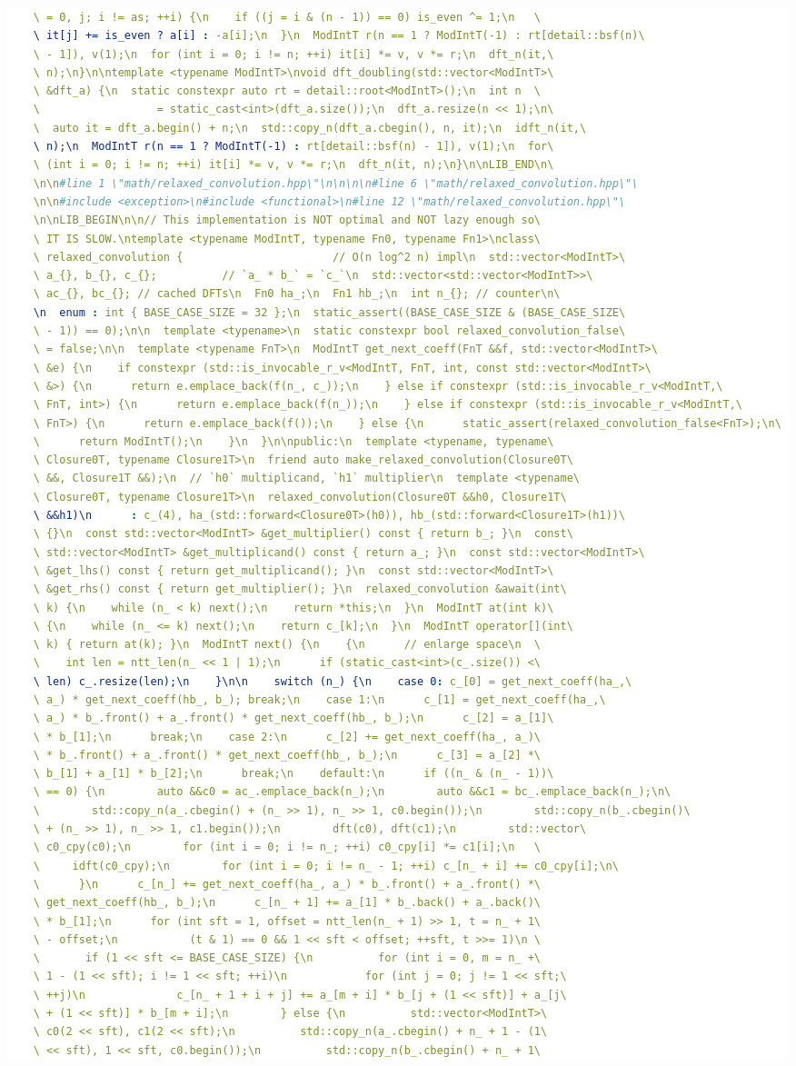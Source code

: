 ```yaml
    \ = 0, j; i != as; ++i) {\n    if ((j = i & (n - 1)) == 0) is_even ^= 1;\n   \
    \ it[j] += is_even ? a[i] : -a[i];\n  }\n  ModIntT r(n == 1 ? ModIntT(-1) : rt[detail::bsf(n)\
    \ - 1]), v(1);\n  for (int i = 0; i != n; ++i) it[i] *= v, v *= r;\n  dft_n(it,\
    \ n);\n}\n\ntemplate <typename ModIntT>\nvoid dft_doubling(std::vector<ModIntT>\
    \ &dft_a) {\n  static constexpr auto rt = detail::root<ModIntT>();\n  int n  \
    \                  = static_cast<int>(dft_a.size());\n  dft_a.resize(n << 1);\n\
    \  auto it = dft_a.begin() + n;\n  std::copy_n(dft_a.cbegin(), n, it);\n  idft_n(it,\
    \ n);\n  ModIntT r(n == 1 ? ModIntT(-1) : rt[detail::bsf(n) - 1]), v(1);\n  for\
    \ (int i = 0; i != n; ++i) it[i] *= v, v *= r;\n  dft_n(it, n);\n}\n\nLIB_END\n\
    \n\n#line 1 \"math/relaxed_convolution.hpp\"\n\n\n\n#line 6 \"math/relaxed_convolution.hpp\"\
    \n\n#include <exception>\n#include <functional>\n#line 12 \"math/relaxed_convolution.hpp\"\
    \n\nLIB_BEGIN\n\n// This implementation is NOT optimal and NOT lazy enough so\
    \ IT IS SLOW.\ntemplate <typename ModIntT, typename Fn0, typename Fn1>\nclass\
    \ relaxed_convolution {                       // O(n log^2 n) impl\n  std::vector<ModIntT>\
    \ a_{}, b_{}, c_{};          // `a_ * b_` = `c_`\n  std::vector<std::vector<ModIntT>>\
    \ ac_{}, bc_{}; // cached DFTs\n  Fn0 ha_;\n  Fn1 hb_;\n  int n_{}; // counter\n\
    \n  enum : int { BASE_CASE_SIZE = 32 };\n  static_assert((BASE_CASE_SIZE & (BASE_CASE_SIZE\
    \ - 1)) == 0);\n\n  template <typename>\n  static constexpr bool relaxed_convolution_false\
    \ = false;\n\n  template <typename FnT>\n  ModIntT get_next_coeff(FnT &&f, std::vector<ModIntT>\
    \ &e) {\n    if constexpr (std::is_invocable_r_v<ModIntT, FnT, int, const std::vector<ModIntT>\
    \ &>) {\n      return e.emplace_back(f(n_, c_));\n    } else if constexpr (std::is_invocable_r_v<ModIntT,\
    \ FnT, int>) {\n      return e.emplace_back(f(n_));\n    } else if constexpr (std::is_invocable_r_v<ModIntT,\
    \ FnT>) {\n      return e.emplace_back(f());\n    } else {\n      static_assert(relaxed_convolution_false<FnT>);\n\
    \      return ModIntT();\n    }\n  }\n\npublic:\n  template <typename, typename\
    \ Closure0T, typename Closure1T>\n  friend auto make_relaxed_convolution(Closure0T\
    \ &&, Closure1T &&);\n  // `h0` multiplicand, `h1` multiplier\n  template <typename\
    \ Closure0T, typename Closure1T>\n  relaxed_convolution(Closure0T &&h0, Closure1T\
    \ &&h1)\n      : c_(4), ha_(std::forward<Closure0T>(h0)), hb_(std::forward<Closure1T>(h1))\
    \ {}\n  const std::vector<ModIntT> &get_multiplier() const { return b_; }\n  const\
    \ std::vector<ModIntT> &get_multiplicand() const { return a_; }\n  const std::vector<ModIntT>\
    \ &get_lhs() const { return get_multiplicand(); }\n  const std::vector<ModIntT>\
    \ &get_rhs() const { return get_multiplier(); }\n  relaxed_convolution &await(int\
    \ k) {\n    while (n_ < k) next();\n    return *this;\n  }\n  ModIntT at(int k)\
    \ {\n    while (n_ <= k) next();\n    return c_[k];\n  }\n  ModIntT operator[](int\
    \ k) { return at(k); }\n  ModIntT next() {\n    {\n      // enlarge space\n  \
    \    int len = ntt_len(n_ << 1 | 1);\n      if (static_cast<int>(c_.size()) <\
    \ len) c_.resize(len);\n    }\n\n    switch (n_) {\n    case 0: c_[0] = get_next_coeff(ha_,\
    \ a_) * get_next_coeff(hb_, b_); break;\n    case 1:\n      c_[1] = get_next_coeff(ha_,\
    \ a_) * b_.front() + a_.front() * get_next_coeff(hb_, b_);\n      c_[2] = a_[1]\
    \ * b_[1];\n      break;\n    case 2:\n      c_[2] += get_next_coeff(ha_, a_)\
    \ * b_.front() + a_.front() * get_next_coeff(hb_, b_);\n      c_[3] = a_[2] *\
    \ b_[1] + a_[1] * b_[2];\n      break;\n    default:\n      if ((n_ & (n_ - 1))\
    \ == 0) {\n        auto &&c0 = ac_.emplace_back(n_);\n        auto &&c1 = bc_.emplace_back(n_);\n\
    \        std::copy_n(a_.cbegin() + (n_ >> 1), n_ >> 1, c0.begin());\n        std::copy_n(b_.cbegin()\
    \ + (n_ >> 1), n_ >> 1, c1.begin());\n        dft(c0), dft(c1);\n        std::vector\
    \ c0_cpy(c0);\n        for (int i = 0; i != n_; ++i) c0_cpy[i] *= c1[i];\n   \
    \     idft(c0_cpy);\n        for (int i = 0; i != n_ - 1; ++i) c_[n_ + i] += c0_cpy[i];\n\
    \      }\n      c_[n_] += get_next_coeff(ha_, a_) * b_.front() + a_.front() *\
    \ get_next_coeff(hb_, b_);\n      c_[n_ + 1] += a_[1] * b_.back() + a_.back()\
    \ * b_[1];\n      for (int sft = 1, offset = ntt_len(n_ + 1) >> 1, t = n_ + 1\
    \ - offset;\n           (t & 1) == 0 && 1 << sft < offset; ++sft, t >>= 1)\n \
    \       if (1 << sft <= BASE_CASE_SIZE) {\n          for (int i = 0, m = n_ +\
    \ 1 - (1 << sft); i != 1 << sft; ++i)\n            for (int j = 0; j != 1 << sft;\
    \ ++j)\n              c_[n_ + 1 + i + j] += a_[m + i] * b_[j + (1 << sft)] + a_[j\
    \ + (1 << sft)] * b_[m + i];\n        } else {\n          std::vector<ModIntT>\
    \ c0(2 << sft), c1(2 << sft);\n          std::copy_n(a_.cbegin() + n_ + 1 - (1\
    \ << sft), 1 << sft, c0.begin());\n          std::copy_n(b_.cbegin() + n_ + 1\
```